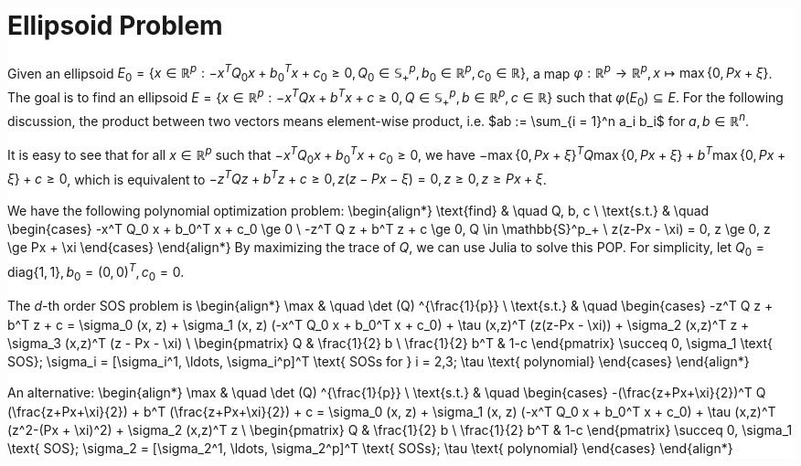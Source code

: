 # Ellipsoid Problem

Given an ellipsoid $E_0 = \{x \in \mathbb{R}^p: -x^T Q_0 x + b_0^T x + c_0 \ge 0, Q_0 \in \mathbb{S}^p_+, b_0 \in \mathbb{R}^p, c_0 \in \mathbb{R}\}$, a map $\varphi: \mathbb{R}^p \rightarrow \mathbb{R}^p, x \mapsto \max\{0,Px + \xi\}$. The goal is to find an ellipsoid $E = \{x \in \mathbb{R}^p: -x^T Q x + b^T x + c \ge 0, Q \in \mathbb{S}^p_+, b \in \mathbb{R}^p, c \in \mathbb{R}\}$ such that $\varphi (E_0) \subseteq E$. For the following discussion, the product between two vectors means element-wise product, i.e. $ab := \sum_{i = 1}^n a_i b_i$ for $a, b \in \mathbb{R}^n$.

It is easy to see that for all $x \in \mathbb{R}^p$ such that $-x^T Q_0 x + b_0^T x + c_0 \ge 0$, we have $-\max\{0,Px + \xi\}^T Q \max\{0,Px + \xi\} + b^T \max\{0,Px + \xi\} + c \ge 0$, which is equivalent to $-z^T Q z + b^T z + c \ge 0, z(z-Px - \xi) = 0, z \ge 0, z \ge Px + \xi$.

We have the following polynomial optimization problem:
\begin{align*}
\text{find} & \quad Q, b, c \\
\text{s.t.} & \quad \begin{cases} -x^T Q_0 x + b_0^T x + c_0 \ge 0 \\
-z^T Q z + b^T z + c \ge 0, Q \in \mathbb{S}^p_+ \\
z(z-Px - \xi) = 0, z \ge 0, z \ge Px + \xi \end{cases}
\end{align*}
By maximizing the trace of $Q$, we can use Julia to solve this POP. For simplicity, let $Q_0 = \text{diag}\{1,1\}, b_0 = (0,0)^T, c_0 = 0$.

The $d$-th order SOS problem is
\begin{align*}
\max & \quad \det (Q) ^{\frac{1}{p}} \\
\text{s.t.} & \quad \begin{cases}
-z^T Q z + b^T z + c = \sigma_0 (x, z) +  \sigma_1 (x, z) (-x^T Q_0 x + b_0^T x + c_0) + \tau (x,z)^T (z(z-Px - \xi)) + \sigma_2 (x,z)^T z + \sigma_3 (x,z)^T (z - Px - \xi) \\
\begin{pmatrix}
Q & \frac{1}{2} b \\
\frac{1}{2} b^T & 1-c
\end{pmatrix} \succeq 0, \sigma_1 \text{ SOS}; \sigma_i = [\sigma_i^1, \ldots, \sigma_i^p]^T \text{ SOSs for } i = 2,3; \tau \text{ polynomial}
\end{cases}
\end{align*}

An alternative:
\begin{align*}
\max & \quad \det (Q) ^{\frac{1}{p}} \\
\text{s.t.} & \quad \begin{cases}
-(\frac{z+Px+\xi}{2})^T Q (\frac{z+Px+\xi}{2}) + b^T (\frac{z+Px+\xi}{2}) + c = \sigma_0 (x, z) +  \sigma_1 (x, z) (-x^T Q_0 x + b_0^T x + c_0) + \tau (x,z)^T (z^2-(Px + \xi)^2) + \sigma_2 (x,z)^T z \\
\begin{pmatrix}
Q & \frac{1}{2} b \\
\frac{1}{2} b^T & 1-c
\end{pmatrix} \succeq 0, \sigma_1 \text{ SOS}; \sigma_2 = [\sigma_2^1, \ldots, \sigma_2^p]^T \text{ SOSs}; \tau \text{ polynomial}
\end{cases}
\end{align*}
